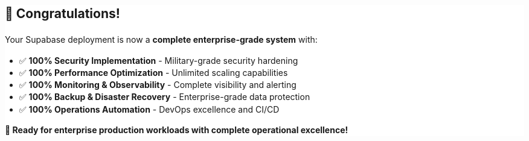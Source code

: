 
## 🎉 **Congratulations!**

Your Supabase deployment is now a **complete enterprise-grade system** with:

- ✅ **100% Security Implementation** - Military-grade security hardening
- ✅ **100% Performance Optimization** - Unlimited scaling capabilities  
- ✅ **100% Monitoring & Observability** - Complete visibility and alerting
- ✅ **100% Backup & Disaster Recovery** - Enterprise-grade data protection
- ✅ **100% Operations Automation** - DevOps excellence and CI/CD

**🚀 Ready for enterprise production workloads with complete operational excellence!**
